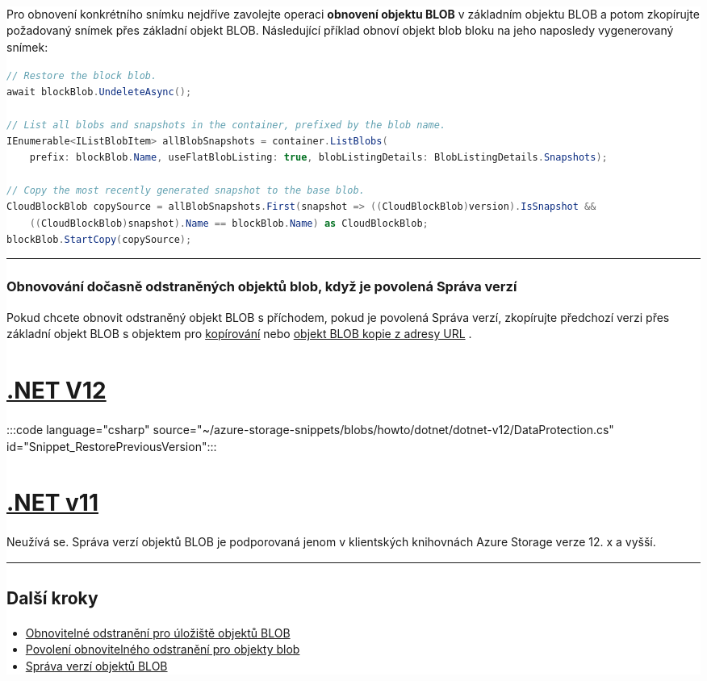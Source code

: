 Pro obnovení konkrétního snímku nejdříve zavolejte operaci **obnovení objektu BLOB** v základním objektu BLOB a potom zkopírujte požadovaný snímek přes základní objekt BLOB. Následující příklad obnoví objekt blob bloku na jeho naposledy vygenerovaný snímek:

```csharp
// Restore the block blob.
await blockBlob.UndeleteAsync();

// List all blobs and snapshots in the container, prefixed by the blob name.
IEnumerable<IListBlobItem> allBlobSnapshots = container.ListBlobs(
    prefix: blockBlob.Name, useFlatBlobListing: true, blobListingDetails: BlobListingDetails.Snapshots);

// Copy the most recently generated snapshot to the base blob.
CloudBlockBlob copySource = allBlobSnapshots.First(snapshot => ((CloudBlockBlob)version).IsSnapshot &&
    ((CloudBlockBlob)snapshot).Name == blockBlob.Name) as CloudBlockBlob;
blockBlob.StartCopy(copySource);
```  

---

### <a name="restore-soft-deleted-blobs-when-versioning-is-enabled"></a>Obnovování dočasně odstraněných objektů blob, když je povolená Správa verzí

Pokud chcete obnovit odstraněný objekt BLOB s příchodem, pokud je povolená Správa verzí, zkopírujte předchozí verzi přes základní objekt BLOB s objektem pro [kopírování](/rest/api/storageservices/copy-blob) nebo [objekt BLOB kopie z adresy URL](/rest/api/storageservices/copy-blob-from-url) .  

# <a name="net-v12"></a>[.NET V12](#tab/dotnet)

:::code language="csharp" source="~/azure-storage-snippets/blobs/howto/dotnet/dotnet-v12/DataProtection.cs" id="Snippet_RestorePreviousVersion":::

# <a name="net-v11"></a>[.NET v11](#tab/dotnet11)

Neužívá se. Správa verzí objektů BLOB je podporovaná jenom v klientských knihovnách Azure Storage verze 12. x a vyšší.

---

## <a name="next-steps"></a>Další kroky

- [Obnovitelné odstranění pro úložiště objektů BLOB](./soft-delete-blob-overview.md)
- [Povolení obnovitelného odstranění pro objekty blob](soft-delete-blob-enable.md)
- [Správa verzí objektů BLOB](versioning-overview.md)
